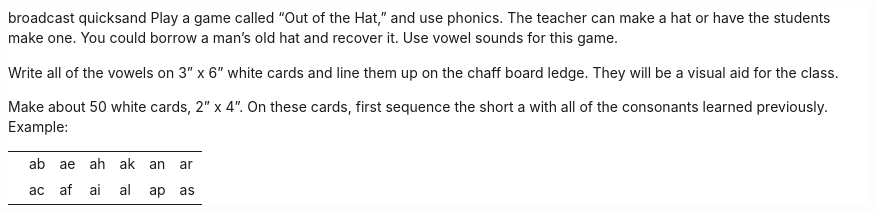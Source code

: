    <td>
   </td>
   <td>
    broadcast
   </td>
   <td>
    quicksand
   </td>
  </tr>
 </table>
 Play a game called “Out of the Hat,” and use phonics. The teacher can make a hat or have the students make one. You could borrow a man’s old hat and recover it. Use vowel sounds for this game.
 <p>
  Write all of the vowels on 3” x 6” white cards and line them up on the chaff board ledge. They will be a visual aid for the class.
 </p>
 <p>
  Make about 50 white cards, 2” x 4”. On these cards, first sequence the short a with all of the consonants learned previously. Example:
 </p>
<table border="0">
  <tr>
   <td>
   </td>
   <td>
    ab
   </td>
   <td>
    ae
   </td>
   <td>
    ah
   </td>
   <td>
    ak
   </td>
   <td>
    an
   </td>
   <td>
    ar
   </td>
  </tr>
  <tr>
   <td>
   </td>
   <td>
    ac
   </td>
   <td>
    af
   </td>
   <td>
    ai
   </td>
   <td>
    al
   </td>
   <td>
    ap
   </td>
   <td>
    as
   </td>